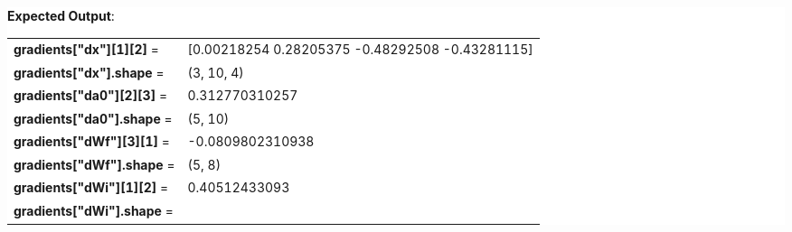 

**Expected Output**:

<table>
    <tr>
        <td>
            <b>gradients["dx"][1][2]</b> =
        </td>
        <td>
           [0.00218254  0.28205375 -0.48292508 -0.43281115]
        </td>
    </tr>
        <tr>
        <td>
            <b>gradients["dx"].shape</b> =
        </td>
        <td>
           (3, 10, 4)
        </td>
    </tr>
        <tr>
        <td>
            <b>gradients["da0"][2][3]</b> =
        </td>
        <td>
           0.312770310257
        </td>
    </tr>
        <tr>
        <td>
            <b>gradients["da0"].shape</b> =
        </td>
        <td>
           (5, 10)
        </td>
    </tr>
        <tr>
        <td>
            <b>gradients["dWf"][3][1]</b> = 
        </td>
        <td>
           -0.0809802310938
        </td>
    </tr>
        <tr>
        <td>
            <b>gradients["dWf"].shape</b> =
        </td>
        <td>
           (5, 8)
        </td>
    </tr>
        <tr>
        <td>
            <b>gradients["dWi"][1][2]</b> = 
        </td>
        <td>
           0.40512433093
        </td>
    </tr>
        <tr>
        <td>
            <b>gradients["dWi"].shape</b> = 
        </td>